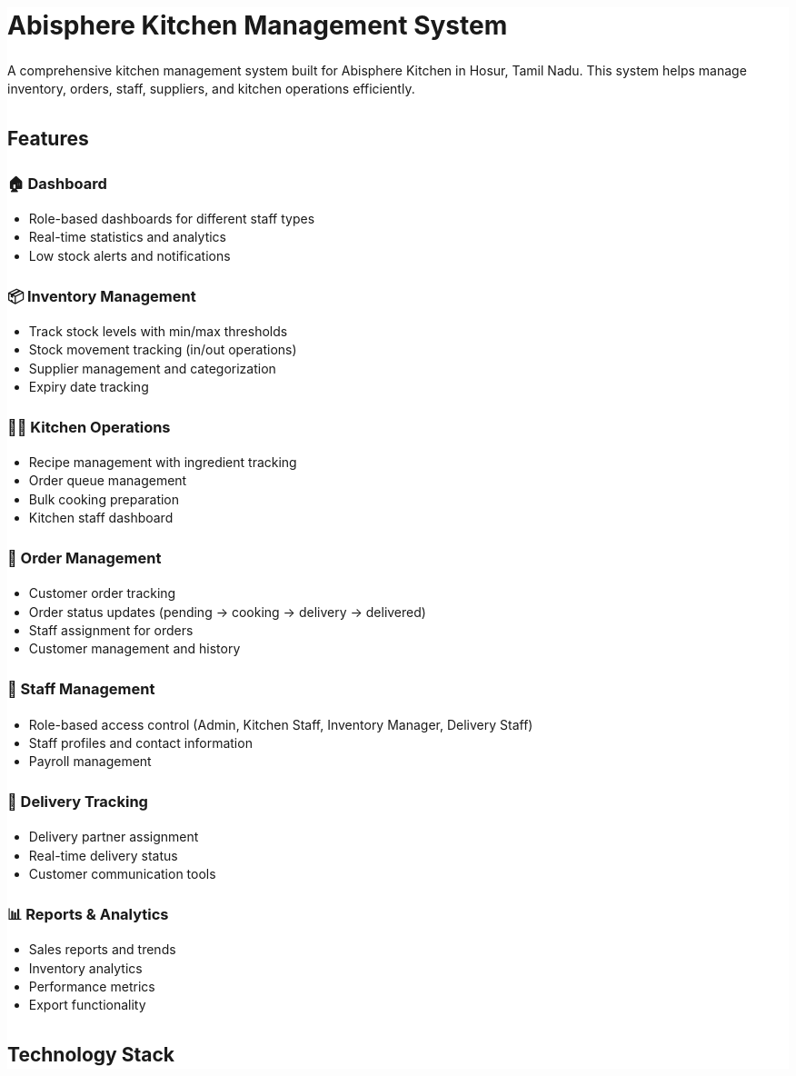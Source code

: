 # Abisphere Kitchen Management System

A comprehensive kitchen management system built for Abisphere Kitchen in Hosur, Tamil Nadu. This system helps manage inventory, orders, staff, suppliers, and kitchen operations efficiently.

## Features

### 🏠 Dashboard
- Role-based dashboards for different staff types
- Real-time statistics and analytics
- Low stock alerts and notifications

### 📦 Inventory Management
- Track stock levels with min/max thresholds
- Stock movement tracking (in/out operations)
- Supplier management and categorization
- Expiry date tracking

### 👨‍🍳 Kitchen Operations
- Recipe management with ingredient tracking
- Order queue management
- Bulk cooking preparation
- Kitchen staff dashboard

### 🛒 Order Management
- Customer order tracking
- Order status updates (pending → cooking → delivery → delivered)
- Staff assignment for orders
- Customer management and history

### 👥 Staff Management
- Role-based access control (Admin, Kitchen Staff, Inventory Manager, Delivery Staff)
- Staff profiles and contact information
- Payroll management

### 🚚 Delivery Tracking
- Delivery partner assignment
- Real-time delivery status
- Customer communication tools

### 📊 Reports & Analytics
- Sales reports and trends
- Inventory analytics
- Performance metrics
- Export functionality

## Technology Stack
